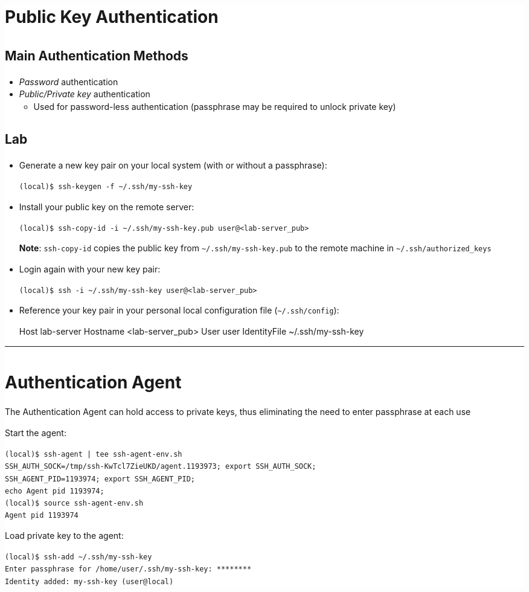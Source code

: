 


# Public Key Authentication

## Main Authentication Methods
- *Password* authentication
- *Public/Private key* authentication
    + Used for password-less authentication (passphrase may be required to unlock private key)

## Lab
- Generate a new key pair on your local system (with or without a passphrase):

    `(local)$ ssh-keygen -f ~/.ssh/my-ssh-key`

- Install your public key on the remote server:

    `(local)$ ssh-copy-id -i ~/.ssh/my-ssh-key.pub user@<lab-server_pub>`

    **Note**: `ssh-copy-id` copies the public key from `~/.ssh/my-ssh-key.pub` to the remote machine in `~/.ssh/authorized_keys`

- Login again with your new key pair:

    `(local)$ ssh -i ~/.ssh/my-ssh-key user@<lab-server_pub>`

- Reference your key pair in your personal local configuration file (`~/.ssh/config`):

    Host lab-server
        Hostname <lab-server_pub>
        User user
        IdentityFile ~/.ssh/my-ssh-key

---



# Authentication Agent

The Authentication Agent can hold access to private keys, thus eliminating the
need to enter passphrase at each use

Start the agent:

    (local)$ ssh-agent | tee ssh-agent-env.sh
    SSH_AUTH_SOCK=/tmp/ssh-KwTcl7ZieUKD/agent.1193973; export SSH_AUTH_SOCK;
    SSH_AGENT_PID=1193974; export SSH_AGENT_PID;
    echo Agent pid 1193974;
    (local)$ source ssh-agent-env.sh
    Agent pid 1193974

Load private key to the agent:

    (local)$ ssh-add ~/.ssh/my-ssh-key
    Enter passphrase for /home/user/.ssh/my-ssh-key: ********
    Identity added: my-ssh-key (user@local)
